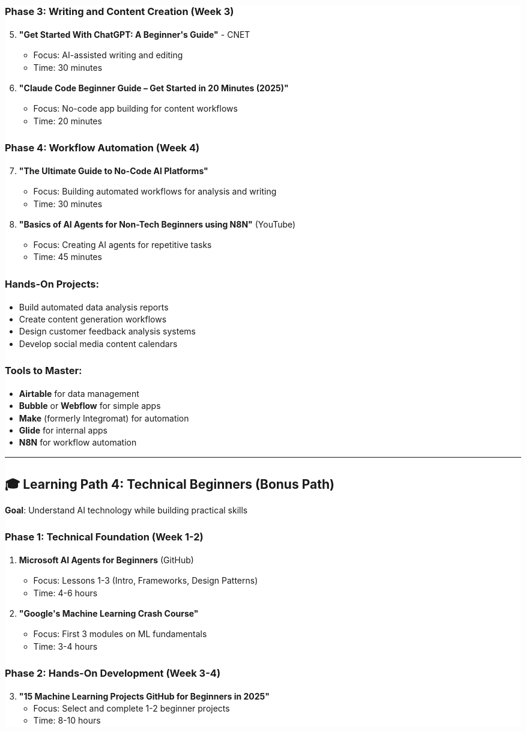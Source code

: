 ### Phase 3: Writing and Content Creation (Week 3)
5. **"Get Started With ChatGPT: A Beginner's Guide"** - CNET
   - Focus: AI-assisted writing and editing
   - Time: 30 minutes

6. **"Claude Code Beginner Guide – Get Started in 20 Minutes (2025)"**
   - Focus: No-code app building for content workflows
   - Time: 20 minutes

### Phase 4: Workflow Automation (Week 4)
7. **"The Ultimate Guide to No-Code AI Platforms"**
   - Focus: Building automated workflows for analysis and writing
   - Time: 30 minutes

8. **"Basics of AI Agents for Non-Tech Beginners using N8N"** (YouTube)
   - Focus: Creating AI agents for repetitive tasks
   - Time: 45 minutes

### Hands-On Projects:
- Build automated data analysis reports
- Create content generation workflows
- Design customer feedback analysis systems
- Develop social media content calendars

### Tools to Master:
- **Airtable** for data management
- **Bubble** or **Webflow** for simple apps
- **Make** (formerly Integromat) for automation
- **Glide** for internal apps
- **N8N** for workflow automation

---

## 🎓 Learning Path 4: Technical Beginners (Bonus Path)

**Goal**: Understand AI technology while building practical skills

### Phase 1: Technical Foundation (Week 1-2)
1. **Microsoft AI Agents for Beginners** (GitHub)
   - Focus: Lessons 1-3 (Intro, Frameworks, Design Patterns)
   - Time: 4-6 hours

2. **"Google's Machine Learning Crash Course"**
   - Focus: First 3 modules on ML fundamentals
   - Time: 3-4 hours

### Phase 2: Hands-On Development (Week 3-4)
3. **"15 Machine Learning Projects GitHub for Beginners in 2025"**
   - Focus: Select and complete 1-2 beginner projects
   - Time: 8-10 hours

